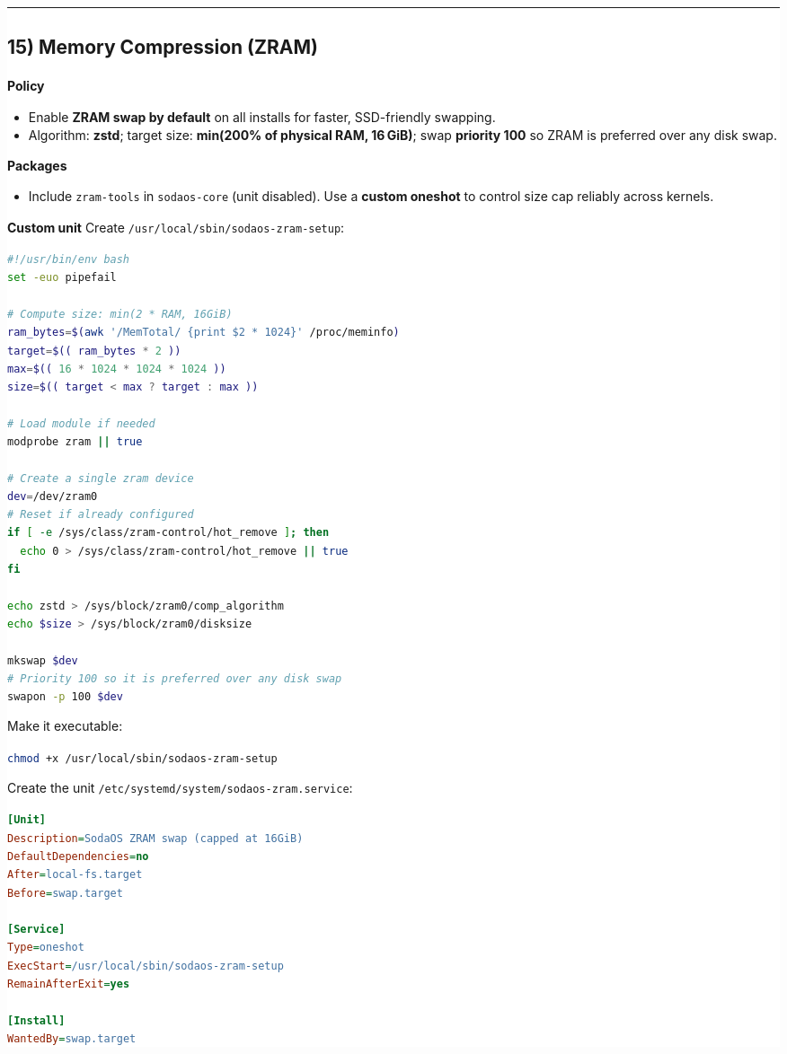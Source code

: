 
---

## 15) Memory Compression (ZRAM)

**Policy**
- Enable **ZRAM swap by default** on all installs for faster, SSD-friendly swapping.
- Algorithm: **zstd**; target size: **min(200% of physical RAM, 16 GiB)**; swap **priority 100** so ZRAM is preferred over any disk swap.

**Packages**
- Include `zram-tools` in `sodaos-core` (unit disabled). Use a **custom oneshot** to control size cap reliably across kernels.

**Custom unit**
Create `/usr/local/sbin/sodaos-zram-setup`:
```bash
#!/usr/bin/env bash
set -euo pipefail

# Compute size: min(2 * RAM, 16GiB)
ram_bytes=$(awk '/MemTotal/ {print $2 * 1024}' /proc/meminfo)
target=$(( ram_bytes * 2 ))
max=$(( 16 * 1024 * 1024 * 1024 ))
size=$(( target < max ? target : max ))

# Load module if needed
modprobe zram || true

# Create a single zram device
dev=/dev/zram0
# Reset if already configured
if [ -e /sys/class/zram-control/hot_remove ]; then
  echo 0 > /sys/class/zram-control/hot_remove || true
fi

echo zstd > /sys/block/zram0/comp_algorithm
echo $size > /sys/block/zram0/disksize

mkswap $dev
# Priority 100 so it is preferred over any disk swap
swapon -p 100 $dev
```

Make it executable:
```bash
chmod +x /usr/local/sbin/sodaos-zram-setup
```

Create the unit `/etc/systemd/system/sodaos-zram.service`:
```ini
[Unit]
Description=SodaOS ZRAM swap (capped at 16GiB)
DefaultDependencies=no
After=local-fs.target
Before=swap.target

[Service]
Type=oneshot
ExecStart=/usr/local/sbin/sodaos-zram-setup
RemainAfterExit=yes

[Install]
WantedBy=swap.target
```
